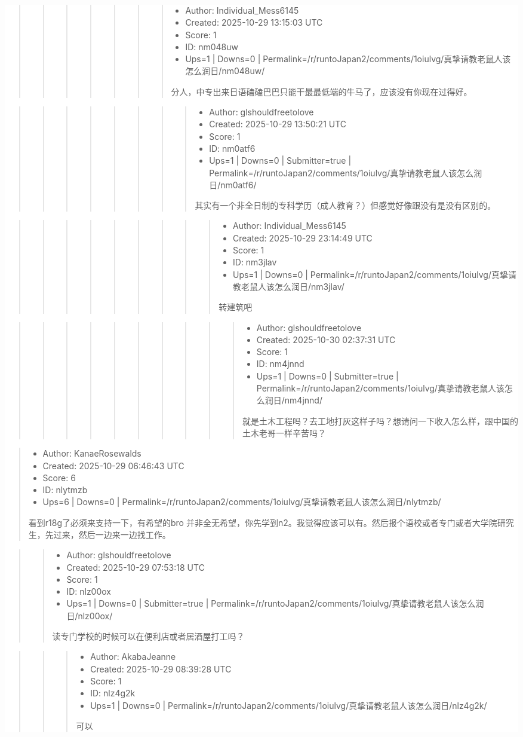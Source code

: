 >>>>>>> - Author: Individual_Mess6145
>>>>>>> - Created: 2025-10-29 13:15:03 UTC
>>>>>>> - Score: 1
>>>>>>> - ID: nm048uw
>>>>>>> - Ups=1 | Downs=0 | Permalink=/r/runtoJapan2/comments/1oiulvg/真挚请教老鼠人该怎么润日/nm048uw/
>>>>>>>
>>>>>>> 分人，中专出来日语磕磕巴巴只能干最最低端的牛马了，应该没有你现在过得好。

>>>>>>>> - Author: glshouldfreetolove
>>>>>>>> - Created: 2025-10-29 13:50:21 UTC
>>>>>>>> - Score: 1
>>>>>>>> - ID: nm0atf6
>>>>>>>> - Ups=1 | Downs=0 | Submitter=true | Permalink=/r/runtoJapan2/comments/1oiulvg/真挚请教老鼠人该怎么润日/nm0atf6/
>>>>>>>>
>>>>>>>> 其实有一个非全日制的专科学历（成人教育？）但感觉好像跟没有是没有区别的。

>>>>>>>>> - Author: Individual_Mess6145
>>>>>>>>> - Created: 2025-10-29 23:14:49 UTC
>>>>>>>>> - Score: 1
>>>>>>>>> - ID: nm3jlav
>>>>>>>>> - Ups=1 | Downs=0 | Permalink=/r/runtoJapan2/comments/1oiulvg/真挚请教老鼠人该怎么润日/nm3jlav/
>>>>>>>>>
>>>>>>>>> 转建筑吧

>>>>>>>>>> - Author: glshouldfreetolove
>>>>>>>>>> - Created: 2025-10-30 02:37:31 UTC
>>>>>>>>>> - Score: 1
>>>>>>>>>> - ID: nm4jnnd
>>>>>>>>>> - Ups=1 | Downs=0 | Submitter=true | Permalink=/r/runtoJapan2/comments/1oiulvg/真挚请教老鼠人该怎么润日/nm4jnnd/
>>>>>>>>>>
>>>>>>>>>> 就是土木工程吗？去工地打灰这样子吗？想请问一下收入怎么样，跟中国的土木老哥一样辛苦吗？

> - Author: KanaeRosewalds
> - Created: 2025-10-29 06:46:43 UTC
> - Score: 6
> - ID: nlytmzb
> - Ups=6 | Downs=0 | Permalink=/r/runtoJapan2/comments/1oiulvg/真挚请教老鼠人该怎么润日/nlytmzb/
>
> 看到r18g了必须来支持一下，有希望的bro 并非全无希望，你先学到n2。我觉得应该可以有。然后报个语校或者专门或者大学院研究生，先过来，然后一边来一边找工作。

>> - Author: glshouldfreetolove
>> - Created: 2025-10-29 07:53:18 UTC
>> - Score: 1
>> - ID: nlz00ox
>> - Ups=1 | Downs=0 | Submitter=true | Permalink=/r/runtoJapan2/comments/1oiulvg/真挚请教老鼠人该怎么润日/nlz00ox/
>>
>> 读专门学校的时候可以在便利店或者居酒屋打工吗？

>>> - Author: AkabaJeanne
>>> - Created: 2025-10-29 08:39:28 UTC
>>> - Score: 1
>>> - ID: nlz4g2k
>>> - Ups=1 | Downs=0 | Permalink=/r/runtoJapan2/comments/1oiulvg/真挚请教老鼠人该怎么润日/nlz4g2k/
>>>
>>> 可以
